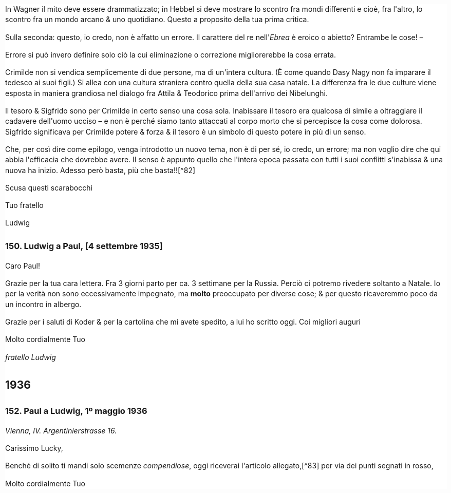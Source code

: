 In Wagner il mito deve essere drammatizzato; in Hebbel si deve mostrare lo scontro fra mondi differenti e cioè, fra l'altro, lo scontro fra un mondo arcano & uno quotidiano. Questo a proposito della tua prima critica.

Sulla seconda: questo, io credo, non è affatto un errore. Il carattere del re nell'*Ebrea* è eroico o abietto? Entrambe le cose! –

Errore si può invero definire solo ciò la cui eliminazione o correzione migliorerebbe la cosa errata.

Crimilde non si vendica semplicemente di due persone, ma di un'intera cultura. (È come quando Dasy Nagy non fa imparare il tedesco ai suoi figli.) Si allea con una cultura straniera contro quella della sua casa natale. La differenza fra le due culture viene esposta in maniera grandiosa nel dialogo fra Attila & Teodorico prima dell'arrivo dei Nibelunghi.

Il tesoro & Sigfrido sono per Crimilde in certo senso una cosa sola. Inabissare il tesoro era qualcosa di simile a oltraggiare il cadavere dell'uomo ucciso – e non è perché siamo tanto attaccati al corpo morto che si percepisce la cosa come dolorosa. Sigfrido significava per Crimilde potere & forza & il tesoro è un simbolo di questo potere in più di un senso.

Che, per così dire come epilogo, venga introdotto un nuovo tema, non è di per sé, io credo, un errore; ma non voglio dire che qui abbia l'efficacia che dovrebbe avere. Il senso è appunto quello che l'intera epoca passata con tutti i suoi conflitti s'inabissa & una nuova ha inizio. Adesso però basta, più che basta!![^82]

Scusa questi scarabocchi

Tuo fratello

Ludwig

### 150. Ludwig a Paul, [4 settembre 1935]

Caro Paul!

Grazie per la tua cara lettera. Fra 3 giorni parto per ca. 3 settimane per la Russia. Perciò ci potremo rivedere soltanto a Natale. Io per la verità non sono eccessivamente impegnato, ma **molto** preoccupato per diverse cose; & per questo ricaveremmo poco da un incontro in albergo.

Grazie per i saluti di Koder & per la cartolina che mi avete spedito, a lui ho scritto oggi. Coi migliori auguri

Molto cordialmente Tuo

*fratello Ludwig*

## 1936

### 152. Paul a Ludwig, 1º maggio 1936

*Vienna, IV. Argentinierstrasse 16.*

Carissimo Lucky,

Benché di solito ti mandi solo scemenze *compendiose*, oggi riceverai l'articolo allegato,[^83] per via dei punti segnati in rosso,

Molto cordialmente Tuo
